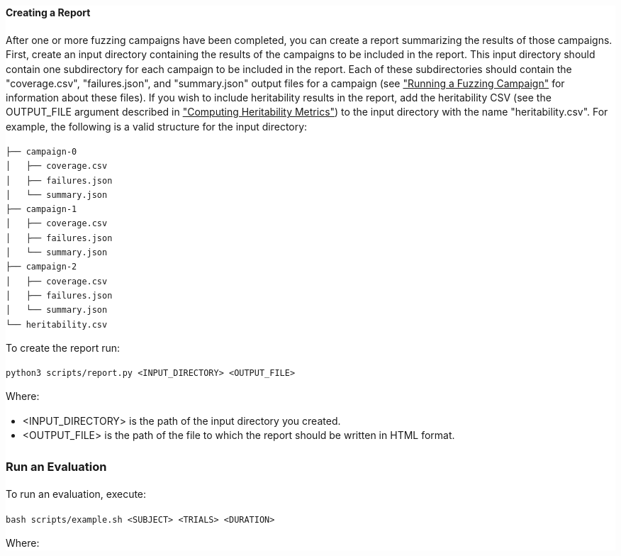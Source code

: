#### Creating a Report

After one or more fuzzing campaigns have been completed, you can create a report
summarizing the results of those campaigns.
First, create an input directory containing the results of the campaigns to be included in the report.
This input directory should contain one subdirectory for each campaign to be included in the report.
Each of these subdirectories should contain the "coverage.csv", "failures.json", and "summary.json" output files for a
campaign (see ["Running a Fuzzing Campaign"](#Running-a-Fuzzing-Campaign) for information about these files).
If you wish to include heritability results in the report, add the heritability CSV (see the OUTPUT_FILE argument
described in ["Computing Heritability Metrics"](#Computing-Heritability-Metrics)) to the input directory with the
name "heritability.csv".
For example, the following is a valid structure for the input directory:

```
├── campaign-0
│   ├── coverage.csv
│   ├── failures.json
│   └── summary.json
├── campaign-1
│   ├── coverage.csv
│   ├── failures.json
│   └── summary.json
├── campaign-2
│   ├── coverage.csv
│   ├── failures.json
│   └── summary.json
└── heritability.csv
```

To create the report run:

```
python3 scripts/report.py <INPUT_DIRECTORY> <OUTPUT_FILE>
```

Where:

* \<INPUT_DIRECTORY\> is the path of the input directory you created.
* \<OUTPUT_FILE\> is the path of the file to which the report should be written in HTML format.

### Run an Evaluation

To run an evaluation, execute:

```
bash scripts/example.sh <SUBJECT> <TRIALS> <DURATION>
```

Where:
